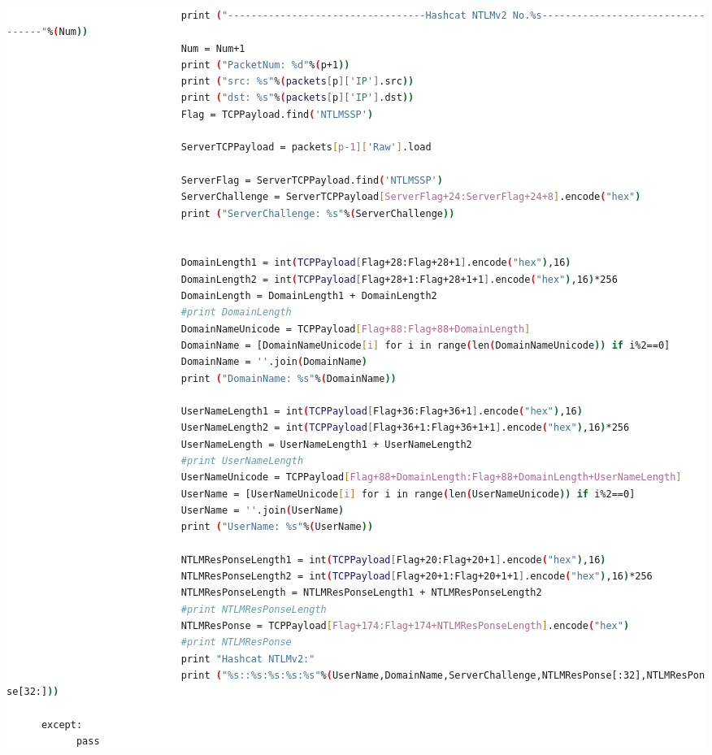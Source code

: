 ```bash
                              print ("----------------------------------Hashcat NTLMv2 No.%s----------------------------------"%(Num))
                              Num = Num+1
                              print ("PacketNum: %d"%(p+1))
                              print ("src: %s"%(packets[p]['IP'].src))
                              print ("dst: %s"%(packets[p]['IP'].dst))
                              Flag = TCPPayload.find('NTLMSSP')

                              ServerTCPPayload = packets[p-1]['Raw'].load

                              ServerFlag = ServerTCPPayload.find('NTLMSSP')
                              ServerChallenge = ServerTCPPayload[ServerFlag+24:ServerFlag+24+8].encode("hex")
                              print ("ServerChallenge: %s"%(ServerChallenge))


                              DomainLength1 = int(TCPPayload[Flag+28:Flag+28+1].encode("hex"),16)
                              DomainLength2 = int(TCPPayload[Flag+28+1:Flag+28+1+1].encode("hex"),16)*256                             
                              DomainLength = DomainLength1 + DomainLength2
                              #print DomainLength
                              DomainNameUnicode = TCPPayload[Flag+88:Flag+88+DomainLength]
                              DomainName = [DomainNameUnicode[i] for i in range(len(DomainNameUnicode)) if i%2==0]
                              DomainName = ''.join(DomainName)
                              print ("DomainName: %s"%(DomainName))                                                          

                              UserNameLength1 = int(TCPPayload[Flag+36:Flag+36+1].encode("hex"),16)
                              UserNameLength2 = int(TCPPayload[Flag+36+1:Flag+36+1+1].encode("hex"),16)*256                             
                              UserNameLength = UserNameLength1 + UserNameLength2
                              #print UserNameLength
                              UserNameUnicode = TCPPayload[Flag+88+DomainLength:Flag+88+DomainLength+UserNameLength]
                              UserName = [UserNameUnicode[i] for i in range(len(UserNameUnicode)) if i%2==0]
                              UserName = ''.join(UserName)
                              print ("UserName: %s"%(UserName))  

                              NTLMResPonseLength1 = int(TCPPayload[Flag+20:Flag+20+1].encode("hex"),16)
                              NTLMResPonseLength2 = int(TCPPayload[Flag+20+1:Flag+20+1+1].encode("hex"),16)*256
                              NTLMResPonseLength = NTLMResPonseLength1 + NTLMResPonseLength2                             
                              #print NTLMResPonseLength                                                         
                              NTLMResPonse = TCPPayload[Flag+174:Flag+174+NTLMResPonseLength].encode("hex")                                       
                              #print NTLMResPonse
                              print "Hashcat NTLMv2:"
                              print ("%s::%s:%s:%s:%s"%(UserName,DomainName,ServerChallenge,NTLMResPonse[:32],NTLMResPonse[32:]))

      except:
            pass
```
